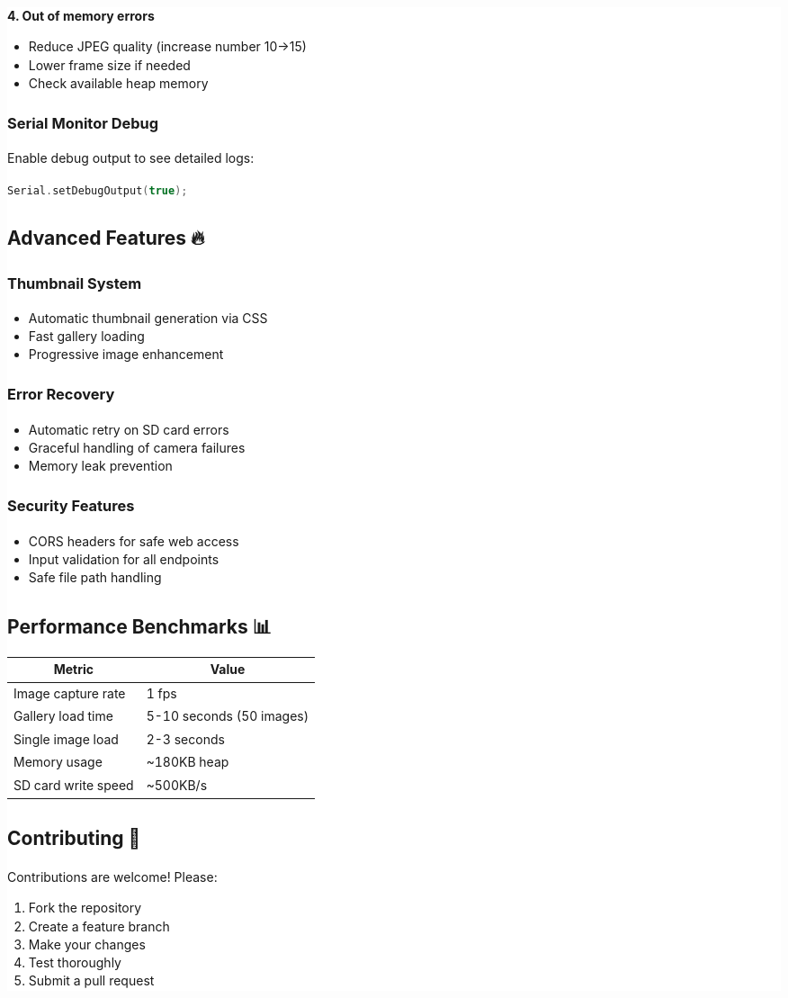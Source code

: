 **4. Out of memory errors**
- Reduce JPEG quality (increase number 10→15)
- Lower frame size if needed
- Check available heap memory

### Serial Monitor Debug
Enable debug output to see detailed logs:
```cpp
Serial.setDebugOutput(true);
```

## Advanced Features 🔥

### Thumbnail System
- Automatic thumbnail generation via CSS
- Fast gallery loading
- Progressive image enhancement

### Error Recovery
- Automatic retry on SD card errors
- Graceful handling of camera failures
- Memory leak prevention

### Security Features
- CORS headers for safe web access
- Input validation for all endpoints
- Safe file path handling

## Performance Benchmarks 📊

| Metric | Value |
|--------|-------|
| Image capture rate | 1 fps |
| Gallery load time | 5-10 seconds (50 images) |
| Single image load | 2-3 seconds |
| Memory usage | ~180KB heap |
| SD card write speed | ~500KB/s |

## Contributing 🤝

Contributions are welcome! Please:

1. Fork the repository
2. Create a feature branch
3. Make your changes
4. Test thoroughly
5. Submit a pull request
